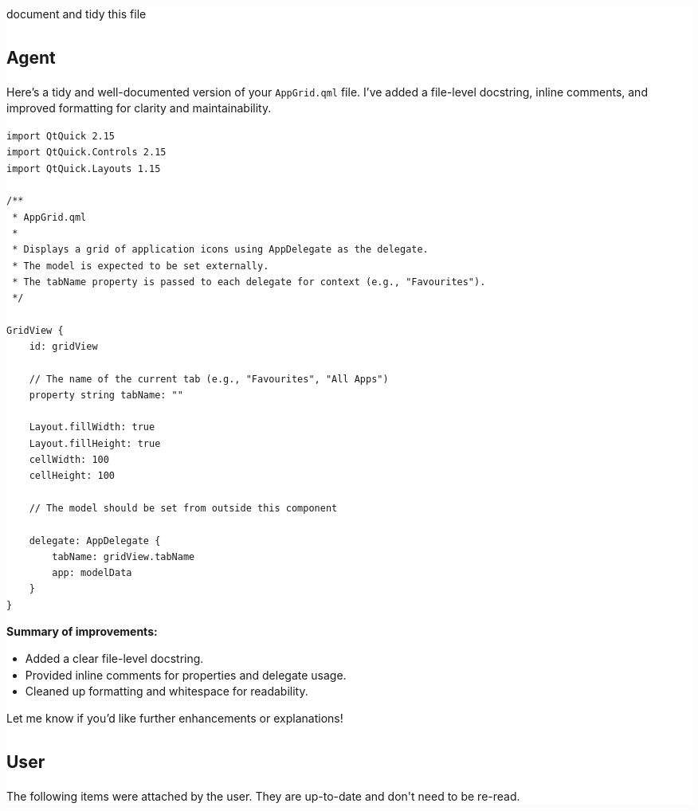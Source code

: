 document and tidy this file

## Agent

Here’s a tidy and well-documented version of your `AppGrid.qml` file. I’ve added a file-level docstring, inline comments, and improved formatting for clarity and maintainability.

```AppLauncher/qml/AppGrid.qml#L1-20
import QtQuick 2.15
import QtQuick.Controls 2.15
import QtQuick.Layouts 1.15

/**
 * AppGrid.qml
 *
 * Displays a grid of application icons using AppDelegate as the delegate.
 * The model is expected to be set externally.
 * The tabName property is passed to each delegate for context (e.g., "Favourites").
 */

GridView {
    id: gridView

    // The name of the current tab (e.g., "Favourites", "All Apps")
    property string tabName: ""

    Layout.fillWidth: true
    Layout.fillHeight: true
    cellWidth: 100
    cellHeight: 100

    // The model should be set from outside this component

    delegate: AppDelegate {
        tabName: gridView.tabName
        app: modelData
    }
}
```

**Summary of improvements:**
- Added a clear file-level docstring.
- Provided inline comments for properties and delegate usage.
- Cleaned up formatting and whitespace for readability.

Let me know if you’d like further enhancements or explanations!

## User


<context>
The following items were attached by the user. They are up-to-date and don't need to be re-read.
